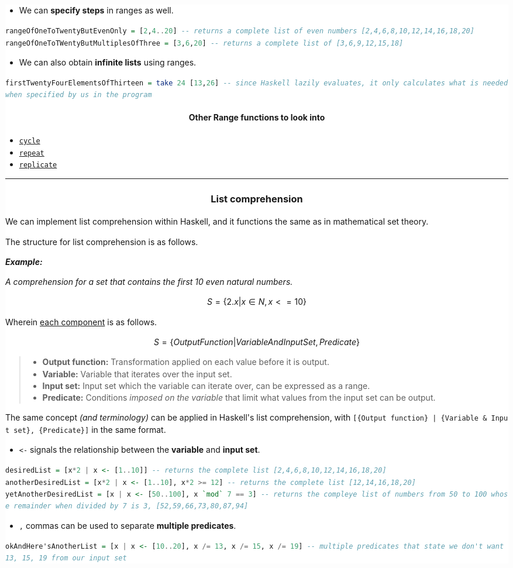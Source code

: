 * We can **specify steps** in ranges as well.

```Haskell
rangeOfOneToTwentyButEvenOnly = [2,4..20] -- returns a complete list of even numbers [2,4,6,8,10,12,14,16,18,20]
rangeOfOneToTWentyButMultiplesOfThree = [3,6,20] -- returns a complete list of [3,6,9,12,15,18]
```

* We can also obtain **infinite lists** using ranges.

```Haskell
firstTwentyFourElementsOfThirteen = take 24 [13,26] -- since Haskell lazily evaluates, it only calculates what is needed when specified by us in the program
```

<h4 align="center">Other Range functions to look into</h4>

* [`cycle`](https://livebook.manning.com/concept/haskell/cycle)
* [`repeat`](http://zvon.org/other/haskell/Outputprelude/repeat_f.html)
* [`replicate`](http://zvon.org/other/haskell/Outputprelude/replicate_f.html)

---

<h3 align="center">List comprehension</h3>

We can implement list comprehension within Haskell, and it functions the same as in mathematical set theory.

The structure for list comprehension is as follows.

***Example:***

*A comprehension for a set that contains the first 10 even natural numbers.*

$$ S = \{2.x|x\in N,x<=10\} $$

Wherein <u>each component</u> is as follows.

$$ S = \{OutputFunction|VariableAndInputSet,Predicate\} $$

> * **Output function:** Transformation applied on each value before it is output.  
> * **Variable:** Variable that iterates over the input set.  
> * **Input set:** Input set which the variable can iterate over, can be expressed as a range.  
> * **Predicate:** Conditions *imposed on the variable* that limit what values from the input set can be output.  

The same concept *(and terminology)* can be applied in Haskell's list comprehension, with `[{Output function} | {Variable & Input set}, {Predicate}]` in the same format.

* `<-` signals the relationship between the **variable** and **input set**.

```Haskell
desiredList = [x*2 | x <- [1..10]] -- returns the complete list [2,4,6,8,10,12,14,16,18,20]
anotherDesiredList = [x*2 | x <- [1..10], x*2 >= 12] -- returns the complete list [12,14,16,18,20]
yetAnotherDesiredList = [x | x <- [50..100], x `mod` 7 == 3] -- returns the compleye list of numbers from 50 to 100 whose remainder when divided by 7 is 3, [52,59,66,73,80,87,94]
```

* `,` commas can be used to separate **multiple predicates**.

```Haskell
okAndHere'sAnotherList = [x | x <- [10..20], x /= 13, x /= 15, x /= 19] -- multiple predicates that state we don't want 13, 15, 19 from our input set
```
